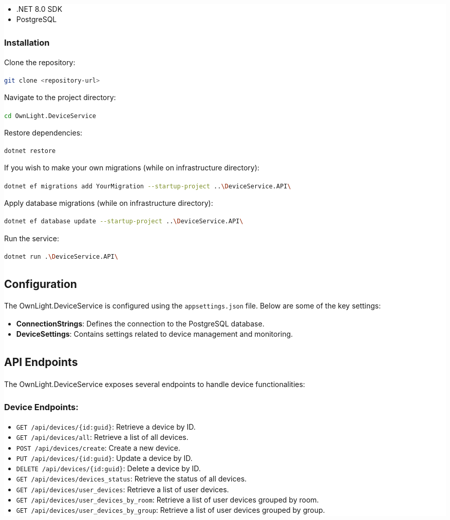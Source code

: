 - .NET 8.0 SDK
- PostgreSQL

### Installation

Clone the repository:
```sh
git clone <repository-url>
```

Navigate to the project directory:
```sh
cd OwnLight.DeviceService
```

Restore dependencies:
```sh
dotnet restore
```

If you wish to make your own migrations (while on infrastructure directory):
```sh
dotnet ef migrations add YourMigration --startup-project ..\DeviceService.API\
```

Apply database migrations (while on infrastructure directory):
```sh
dotnet ef database update --startup-project ..\DeviceService.API\
```

Run the service:
```sh
dotnet run .\DeviceService.API\
```

## Configuration

The OwnLight.DeviceService is configured using the `appsettings.json` file. Below are some of the key settings:

- **ConnectionStrings**: Defines the connection to the PostgreSQL database.
- **DeviceSettings**: Contains settings related to device management and monitoring.

## API Endpoints

The OwnLight.DeviceService exposes several endpoints to handle device functionalities:

### Device Endpoints:

- `GET /api/devices/{id:guid}`: Retrieve a device by ID.
- `GET /api/devices/all`: Retrieve a list of all devices.
- `POST /api/devices/create`: Create a new device.
- `PUT /api/devices/{id:guid}`: Update a device by ID.
- `DELETE /api/devices/{id:guid}`: Delete a device by ID.
- `GET /api/devices/devices_status`: Retrieve the status of all devices.
- `GET /api/devices/user_devices`: Retrieve a list of user devices.
- `GET /api/devices/user_devices_by_room`: Retrieve a list of user devices grouped by room.
- `GET /api/devices/user_devices_by_group`: Retrieve a list of user devices grouped by group.
